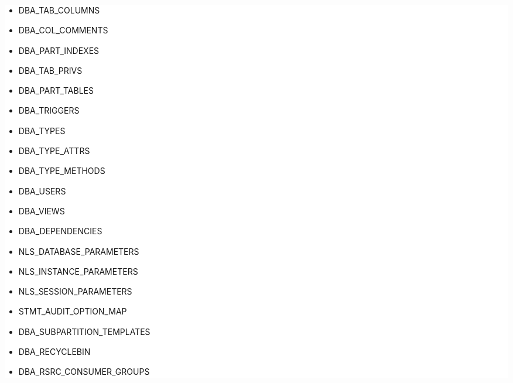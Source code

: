   

* DBA_TAB_COLUMNS

  

* DBA_COL_COMMENTS

  

* DBA_PART_INDEXES

  

* DBA_TAB_PRIVS

  

* DBA_PART_TABLES

  

* DBA_TRIGGERS

  

* DBA_TYPES

  

* DBA_TYPE_ATTRS

  

* DBA_TYPE_METHODS

  

* DBA_USERS

  

* DBA_VIEWS

  

* DBA_DEPENDENCIES

  

* NLS_DATABASE_PARAMETERS

  

* NLS_INSTANCE_PARAMETERS

  

* NLS_SESSION_PARAMETERS

  

* STMT_AUDIT_OPTION_MAP

  

* DBA_SUBPARTITION_TEMPLATES

  

* DBA_RECYCLEBIN

  

* DBA_RSRC_CONSUMER_GROUPS

  